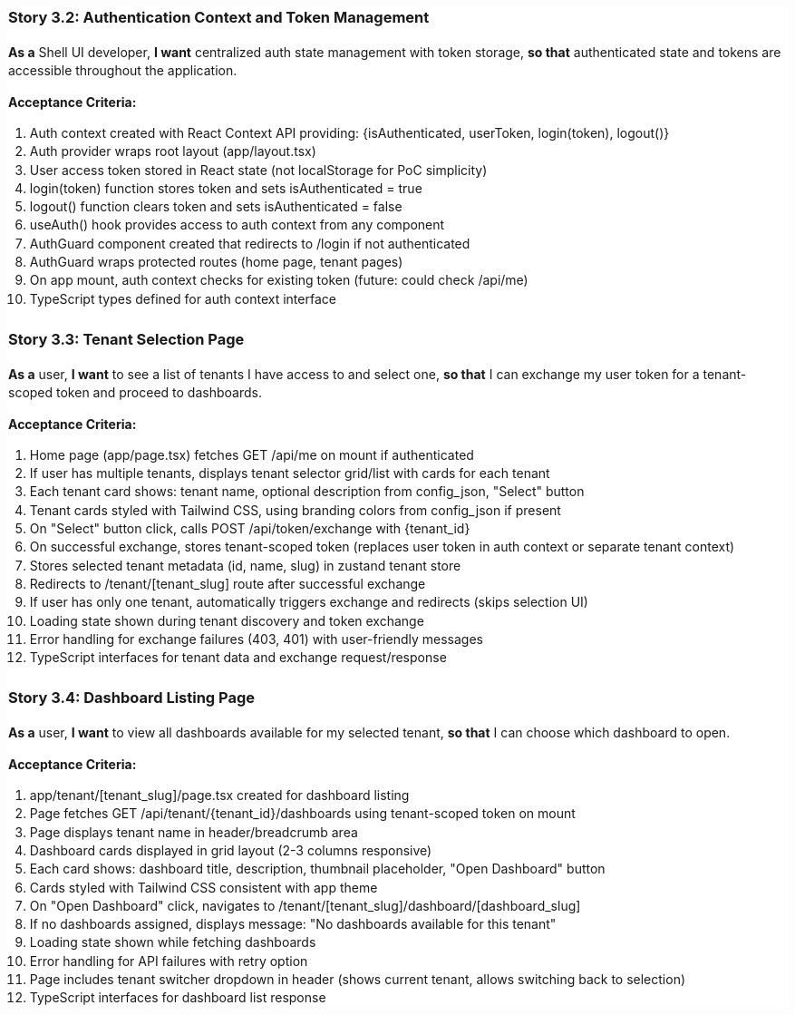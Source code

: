### Story 3.2: Authentication Context and Token Management

**As a** Shell UI developer,
**I want** centralized auth state management with token storage,
**so that** authenticated state and tokens are accessible throughout the application.

**Acceptance Criteria:**

1. Auth context created with React Context API providing: {isAuthenticated, userToken, login(token), logout()}
2. Auth provider wraps root layout (app/layout.tsx)
3. User access token stored in React state (not localStorage for PoC simplicity)
4. login(token) function stores token and sets isAuthenticated = true
5. logout() function clears token and sets isAuthenticated = false
6. useAuth() hook provides access to auth context from any component
7. AuthGuard component created that redirects to /login if not authenticated
8. AuthGuard wraps protected routes (home page, tenant pages)
9. On app mount, auth context checks for existing token (future: could check /api/me)
10. TypeScript types defined for auth context interface

### Story 3.3: Tenant Selection Page

**As a** user,
**I want** to see a list of tenants I have access to and select one,
**so that** I can exchange my user token for a tenant-scoped token and proceed to dashboards.

**Acceptance Criteria:**

1. Home page (app/page.tsx) fetches GET /api/me on mount if authenticated
2. If user has multiple tenants, displays tenant selector grid/list with cards for each tenant
3. Each tenant card shows: tenant name, optional description from config_json, "Select" button
4. Tenant cards styled with Tailwind CSS, using branding colors from config_json if present
5. On "Select" button click, calls POST /api/token/exchange with {tenant_id}
6. On successful exchange, stores tenant-scoped token (replaces user token in auth context or separate tenant context)
7. Stores selected tenant metadata (id, name, slug) in zustand tenant store
8. Redirects to /tenant/[tenant_slug] route after successful exchange
9. If user has only one tenant, automatically triggers exchange and redirects (skips selection UI)
10. Loading state shown during tenant discovery and token exchange
11. Error handling for exchange failures (403, 401) with user-friendly messages
12. TypeScript interfaces for tenant data and exchange request/response

### Story 3.4: Dashboard Listing Page

**As a** user,
**I want** to view all dashboards available for my selected tenant,
**so that** I can choose which dashboard to open.

**Acceptance Criteria:**

1. app/tenant/[tenant_slug]/page.tsx created for dashboard listing
2. Page fetches GET /api/tenant/{tenant_id}/dashboards using tenant-scoped token on mount
3. Page displays tenant name in header/breadcrumb area
4. Dashboard cards displayed in grid layout (2-3 columns responsive)
5. Each card shows: dashboard title, description, thumbnail placeholder, "Open Dashboard" button
6. Cards styled with Tailwind CSS consistent with app theme
7. On "Open Dashboard" click, navigates to /tenant/[tenant_slug]/dashboard/[dashboard_slug]
8. If no dashboards assigned, displays message: "No dashboards available for this tenant"
9. Loading state shown while fetching dashboards
10. Error handling for API failures with retry option
11. Page includes tenant switcher dropdown in header (shows current tenant, allows switching back to selection)
12. TypeScript interfaces for dashboard list response
